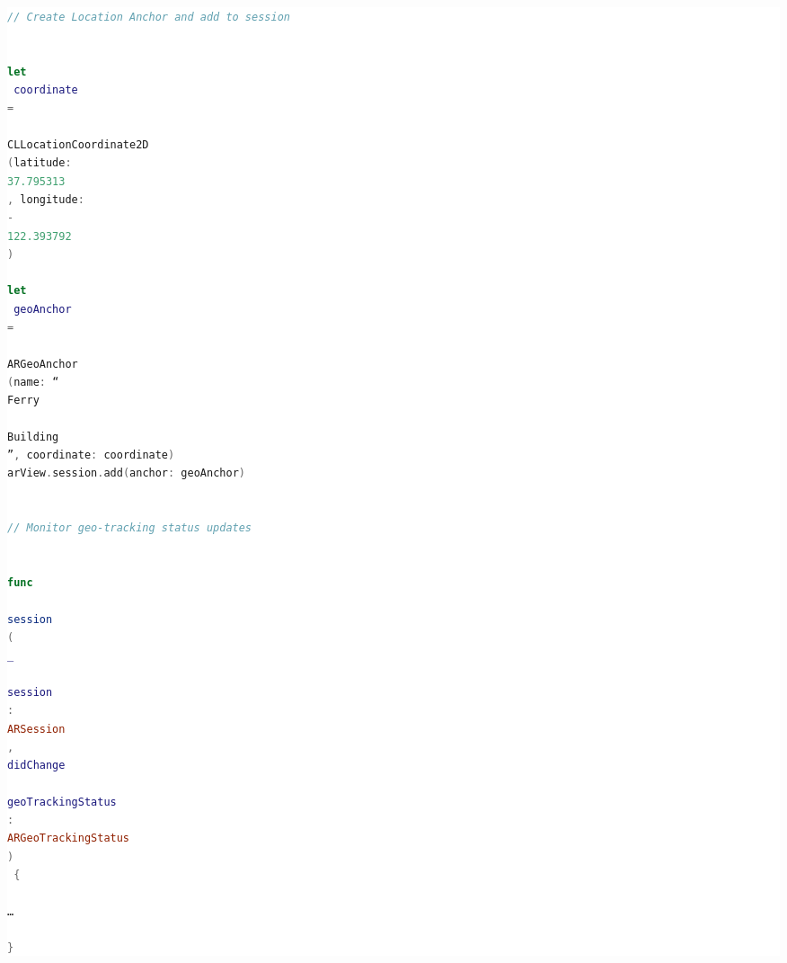 ```swift
// Create Location Anchor and add to session


let
 coordinate 
=
 
CLLocationCoordinate2D
(latitude: 
37.795313
, longitude: 
-
122.393792
)

let
 geoAnchor 
=
 
ARGeoAnchor
(name: “
Ferry
 
Building
”, coordinate: coordinate)
arView.session.add(anchor: geoAnchor)


// Monitor geo-tracking status updates


func
 
session
(
_
 
session
: 
ARSession
, 
didChange
 
geoTrackingStatus
: 
ARGeoTrackingStatus
)
 {
    
…

}
```

